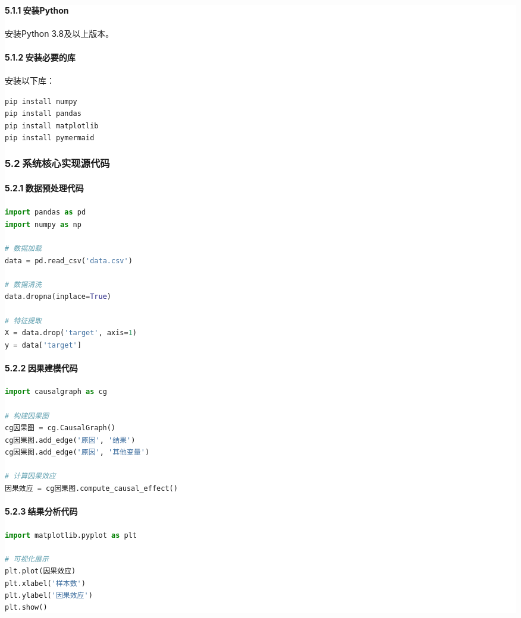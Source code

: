 #### 5.1.1 安装Python
安装Python 3.8及以上版本。

#### 5.1.2 安装必要的库
安装以下库：
```bash
pip install numpy
pip install pandas
pip install matplotlib
pip install pymermaid
```

### 5.2 系统核心实现源代码

#### 5.2.1 数据预处理代码
```python
import pandas as pd
import numpy as np

# 数据加载
data = pd.read_csv('data.csv')

# 数据清洗
data.dropna(inplace=True)

# 特征提取
X = data.drop('target', axis=1)
y = data['target']
```

#### 5.2.2 因果建模代码
```python
import causalgraph as cg

# 构建因果图
cg因果图 = cg.CausalGraph()
cg因果图.add_edge('原因', '结果')
cg因果图.add_edge('原因', '其他变量')

# 计算因果效应
因果效应 = cg因果图.compute_causal_effect()
```

#### 5.2.3 结果分析代码
```python
import matplotlib.pyplot as plt

# 可视化展示
plt.plot(因果效应)
plt.xlabel('样本数')
plt.ylabel('因果效应')
plt.show()
```
